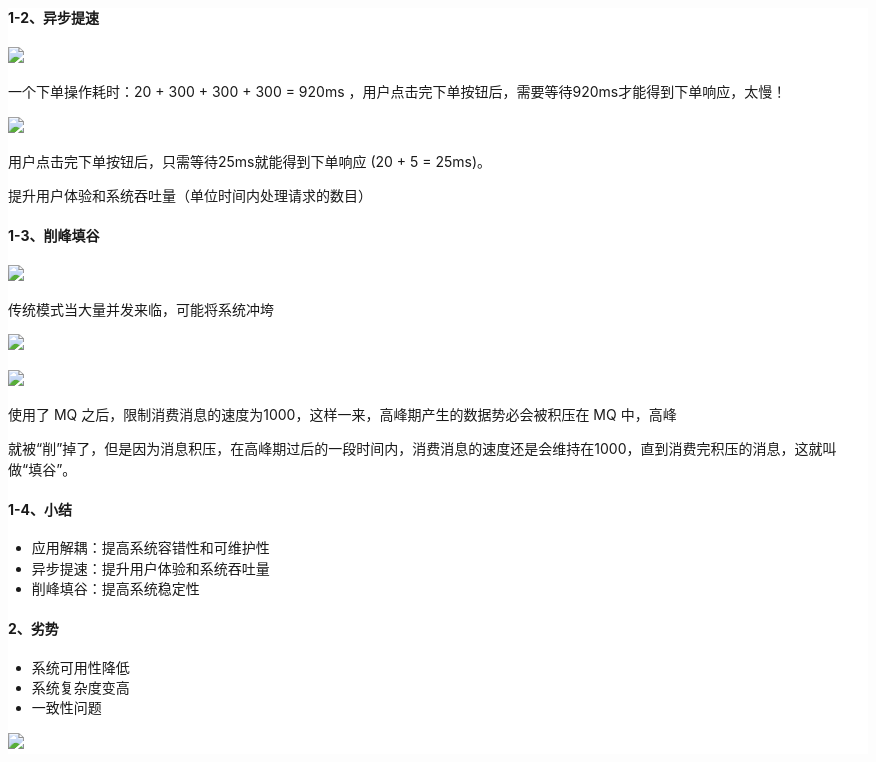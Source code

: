 

#### 1-2、异步提速

![](https://v1.mykkto.cn/image/blog/2022/mq/rabbitmq/202210092147654.png)



一个下单操作耗时：20 + 300 + 300 + 300 = 920ms ，用户点击完下单按钮后，需要等待920ms才能得到下单响应，太慢！ 



![](https://v1.mykkto.cn/image/blog/2022/mq/rabbitmq/202210092148893.png)



用户点击完下单按钮后，只需等待25ms就能得到下单响应 (20 + 5 = 25ms)。 

提升用户体验和系统吞吐量（单位时间内处理请求的数目）



#### 1-3、削峰填谷



![](https://v1.mykkto.cn/image/blog/2022/mq/rabbitmq/202210092150352.png)



传统模式当大量并发来临，可能将系统冲垮



![](https://v1.mykkto.cn/image/blog/2022/mq/rabbitmq/202210092150963.png)



![](https://v1.mykkto.cn/image/blog/2022/mq/rabbitmq/202210092200717.png)



使用了 MQ 之后，限制消费消息的速度为1000，这样一来，高峰期产生的数据势必会被积压在 MQ 中，高峰 

就被“削”掉了，但是因为消息积压，在高峰期过后的一段时间内，消费消息的速度还是会维持在1000，直到消费完积压的消息，这就叫做“填谷”。 



#### 1-4、小结

- 应用解耦：提高系统容错性和可维护性
- 异步提速：提升用户体验和系统吞吐量
- 削峰填谷：提高系统稳定性



#### 2、劣势

- 系统可用性降低
- 系统复杂度变高
- 一致性问题



![](https://v1.mykkto.cn/image/blog/2022/mq/rabbitmq/202210092203294.png)
